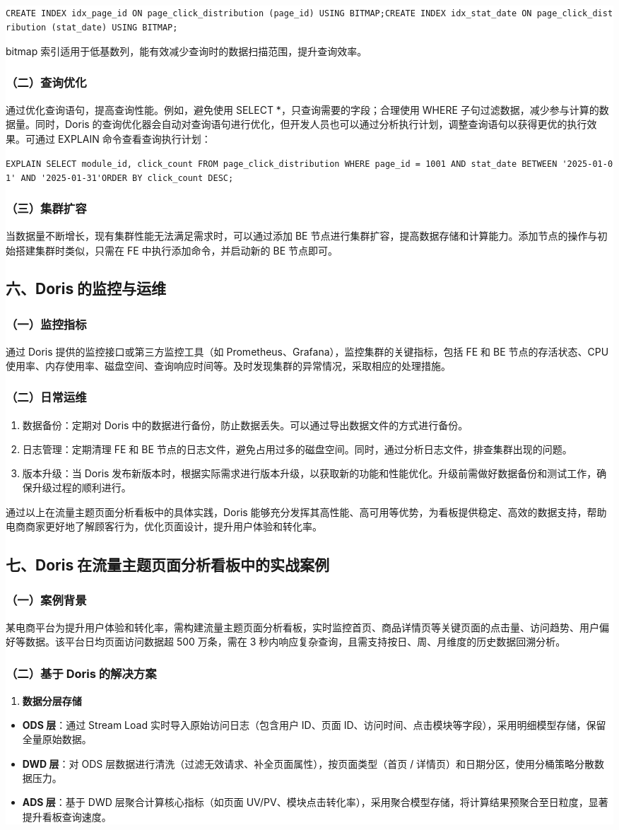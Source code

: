 ```
CREATE INDEX idx_page_id ON page_click_distribution (page_id) USING BITMAP;CREATE INDEX idx_stat_date ON page_click_distribution (stat_date) USING BITMAP;
```

bitmap 索引适用于低基数列，能有效减少查询时的数据扫描范围，提升查询效率。

### （二）查询优化

通过优化查询语句，提高查询性能。例如，避免使用 SELECT *，只查询需要的字段；合理使用 WHERE 子句过滤数据，减少参与计算的数据量。同时，Doris 的查询优化器会自动对查询语句进行优化，但开发人员也可以通过分析执行计划，调整查询语句以获得更优的执行效果。可通过 EXPLAIN 命令查看查询执行计划：

```
EXPLAIN SELECT module_id, click_count FROM page_click_distribution WHERE page_id = 1001 AND stat_date BETWEEN '2025-01-01' AND '2025-01-31'ORDER BY click_count DESC;
```

### （三）集群扩容

当数据量不断增长，现有集群性能无法满足需求时，可以通过添加 BE 节点进行集群扩容，提高数据存储和计算能力。添加节点的操作与初始搭建集群时类似，只需在 FE 中执行添加命令，并启动新的 BE 节点即可。

## 六、Doris 的监控与运维

### （一）监控指标

通过 Doris 提供的监控接口或第三方监控工具（如 Prometheus、Grafana），监控集群的关键指标，包括 FE 和 BE 节点的存活状态、CPU 使用率、内存使用率、磁盘空间、查询响应时间等。及时发现集群的异常情况，采取相应的处理措施。

### （二）日常运维

1. 数据备份：定期对 Doris 中的数据进行备份，防止数据丢失。可以通过导出数据文件的方式进行备份。

2. 日志管理：定期清理 FE 和 BE 节点的日志文件，避免占用过多的磁盘空间。同时，通过分析日志文件，排查集群出现的问题。

3. 版本升级：当 Doris 发布新版本时，根据实际需求进行版本升级，以获取新的功能和性能优化。升级前需做好数据备份和测试工作，确保升级过程的顺利进行。

通过以上在流量主题页面分析看板中的具体实践，Doris 能够充分发挥其高性能、高可用等优势，为看板提供稳定、高效的数据支持，帮助电商商家更好地了解顾客行为，优化页面设计，提升用户体验和转化率。

## 七、Doris 在流量主题页面分析看板中的实战案例

### （一）案例背景

某电商平台为提升用户体验和转化率，需构建流量主题页面分析看板，实时监控首页、商品详情页等关键页面的点击量、访问趋势、用户偏好等数据。该平台日均页面访问数据超 500 万条，需在 3 秒内响应复杂查询，且需支持按日、周、月维度的历史数据回溯分析。

### （二）基于 Doris 的解决方案

1. **数据分层存储**

- **ODS 层**：通过 Stream Load 实时导入原始访问日志（包含用户 ID、页面 ID、访问时间、点击模块等字段），采用明细模型存储，保留全量原始数据。

- **DWD 层**：对 ODS 层数据进行清洗（过滤无效请求、补全页面属性），按页面类型（首页 / 详情页）和日期分区，使用分桶策略分散数据压力。

- **ADS 层**：基于 DWD 层聚合计算核心指标（如页面 UV/PV、模块点击转化率），采用聚合模型存储，将计算结果预聚合至日粒度，显著提升看板查询速度。
